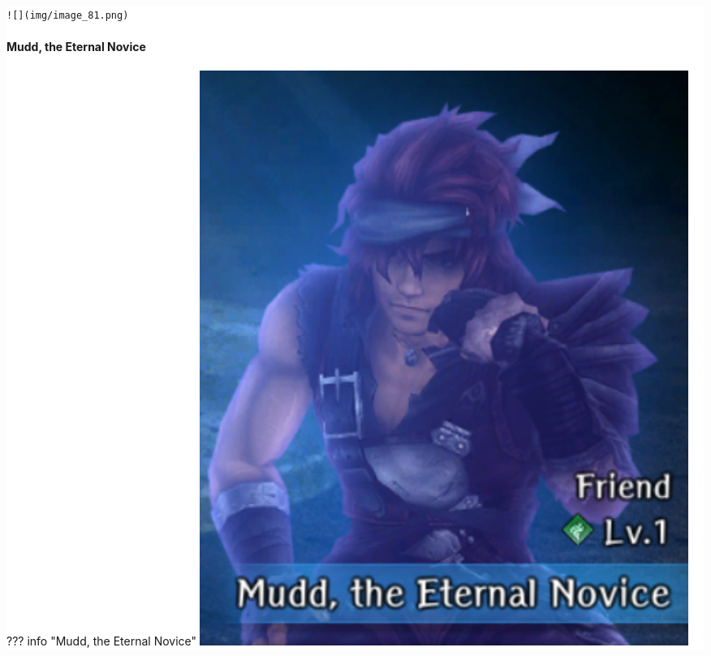     ![](img/image_81.png)

#### Mudd, the Eternal Novice

??? info "Mudd, the Eternal Novice"
    ![](img/image_18.png)
